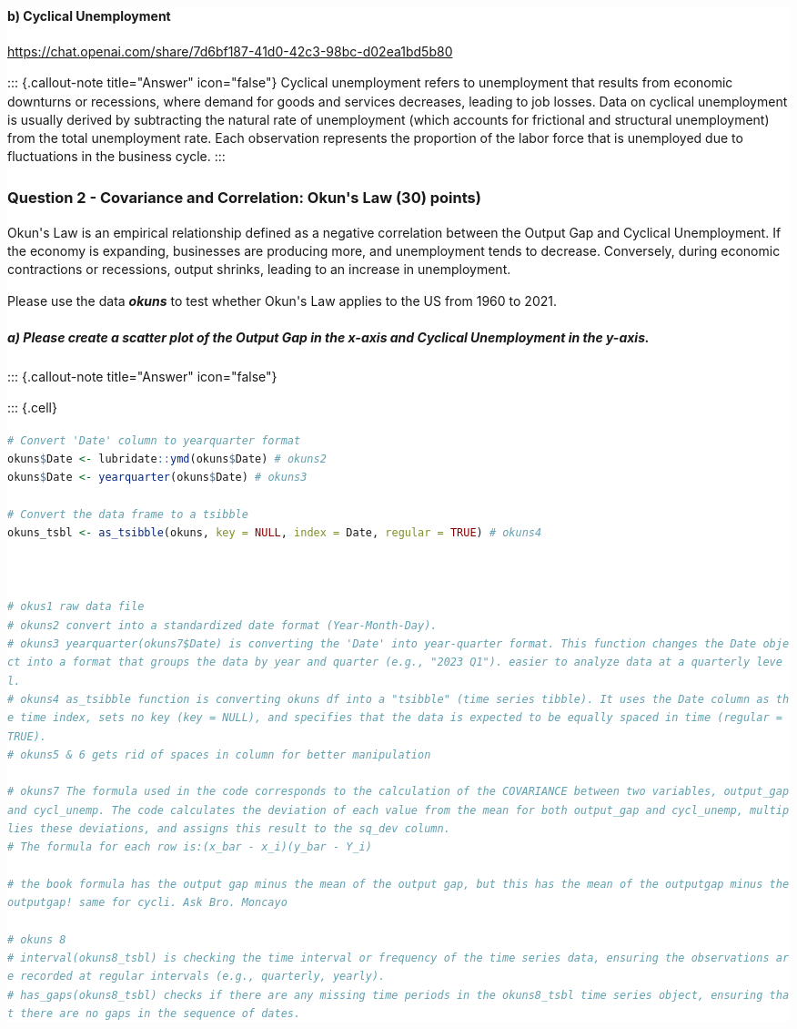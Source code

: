 #### b) **Cyclical Unemployment**

<https://chat.openai.com/share/7d6bf187-41d0-42c3-98bc-d02ea1bd5b80>

::: {.callout-note title="Answer" icon="false"}
Cyclical unemployment refers to unemployment that results from economic downturns or recessions, where demand for goods and services decreases, leading to job losses. Data on cyclical unemployment is usually derived by subtracting the natural rate of unemployment (which accounts for frictional and structural unemployment) from the total unemployment rate. Each observation represents the proportion of the labor force that is unemployed due to fluctuations in the business cycle.
:::

### Question 2 - Covariance and Correlation: Okun's Law (30) points)

Okun's Law is an empirical relationship defined as a negative correlation between the Output Gap and Cyclical Unemployment. If the economy is expanding, businesses are producing more, and unemployment tends to decrease. Conversely, during economic contractions or recessions, output shrinks, leading to an increase in unemployment.

Please use the data ***okuns*** to test whether Okun's Law applies to the US from 1960 to 2021.

##### a) Please create a scatter plot of the Output Gap in the x-axis and Cyclical Unemployment in the y-axis.

::: {.callout-note title="Answer" icon="false"}



::: {.cell}

```{.r .cell-code}
# Convert 'Date' column to yearquarter format
okuns$Date <- lubridate::ymd(okuns$Date) # okuns2
okuns$Date <- yearquarter(okuns$Date) # okuns3

# Convert the data frame to a tsibble
okuns_tsbl <- as_tsibble(okuns, key = NULL, index = Date, regular = TRUE) # okuns4



# okus1 raw data file
# okuns2 convert into a standardized date format (Year-Month-Day).
# okuns3 yearquarter(okuns7$Date) is converting the 'Date' into year-quarter format. This function changes the Date object into a format that groups the data by year and quarter (e.g., "2023 Q1"). easier to analyze data at a quarterly level.
# okuns4 as_tsibble function is converting okuns df into a "tsibble" (time series tibble). It uses the Date column as the time index, sets no key (key = NULL), and specifies that the data is expected to be equally spaced in time (regular = TRUE).
# okuns5 & 6 gets rid of spaces in column for better manipulation

# okuns7 The formula used in the code corresponds to the calculation of the COVARIANCE between two variables, output_gap and cycl_unemp. The code calculates the deviation of each value from the mean for both output_gap and cycl_unemp, multiplies these deviations, and assigns this result to the sq_dev column. 
# The formula for each row is:(x_bar - x_i)(y_bar - Y_i)

# the book formula has the output gap minus the mean of the output gap, but this has the mean of the outputgap minus the outputgap! same for cycli. Ask Bro. Moncayo

# okuns 8 
# interval(okuns8_tsbl) is checking the time interval or frequency of the time series data, ensuring the observations are recorded at regular intervals (e.g., quarterly, yearly).
# has_gaps(okuns8_tsbl) checks if there are any missing time periods in the okuns8_tsbl time series object, ensuring that there are no gaps in the sequence of dates.


```
